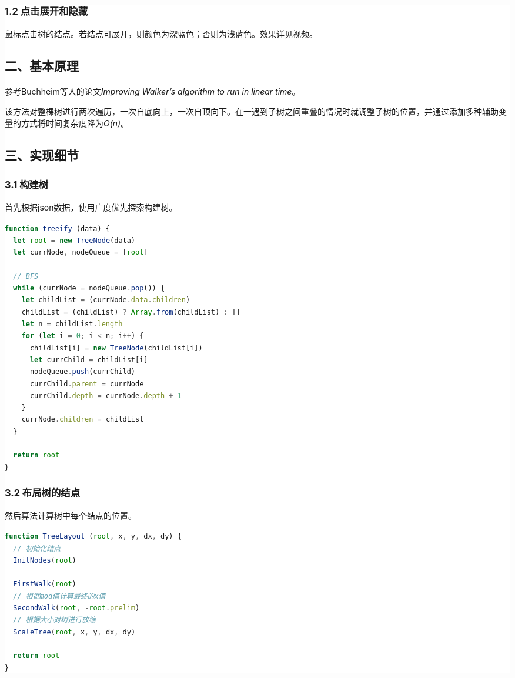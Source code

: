 ### 1.2 点击展开和隐藏

鼠标点击树的结点。若结点可展开，则颜色为深蓝色；否则为浅蓝色。效果详见视频。



## 二、基本原理

参考Buchheim等人的论文*Improving Walker’s algorithm to run in linear time*。

该方法对整棵树进行两次遍历，一次自底向上，一次自顶向下。在一遇到子树之间重叠的情况时就调整子树的位置，并通过添加多种辅助变量的方式将时间复杂度降为*O(n)*。



## 三、实现细节

### 3.1 构建树

首先根据json数据，使用广度优先探索构建树。

```javascript
function treeify (data) {
  let root = new TreeNode(data)
  let currNode, nodeQueue = [root]

  // BFS
  while (currNode = nodeQueue.pop()) {
    let childList = (currNode.data.children)
    childList = (childList) ? Array.from(childList) : []
    let n = childList.length
    for (let i = 0; i < n; i++) {
      childList[i] = new TreeNode(childList[i])
      let currChild = childList[i]
      nodeQueue.push(currChild)
      currChild.parent = currNode
      currChild.depth = currNode.depth + 1
    }
    currNode.children = childList
  }

  return root
}
```



### 3.2 布局树的结点

然后算法计算树中每个结点的位置。

```javascript
function TreeLayout (root, x, y, dx, dy) {
  // 初始化结点
  InitNodes(root)

  FirstWalk(root)
  // 根据mod值计算最终的x值
  SecondWalk(root, -root.prelim)
  // 根据大小对树进行放缩
  ScaleTree(root, x, y, dx, dy)

  return root
}
```
